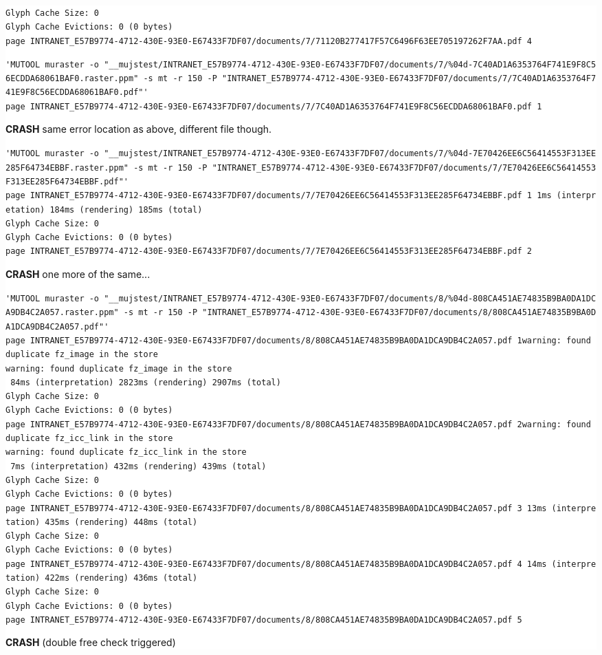 ```
Glyph Cache Size: 0
Glyph Cache Evictions: 0 (0 bytes)
page INTRANET_E57B9774-4712-430E-93E0-E67433F7DF07/documents/7/71120B277417F57C6496F63EE705197262F7AA.pdf 4
```





```
'MUTOOL muraster -o "__mujstest/INTRANET_E57B9774-4712-430E-93E0-E67433F7DF07/documents/7/%04d-7C40AD1A6353764F741E9F8C56ECDDA68061BAF0.raster.ppm" -s mt -r 150 -P "INTRANET_E57B9774-4712-430E-93E0-E67433F7DF07/documents/7/7C40AD1A6353764F741E9F8C56ECDDA68061BAF0.pdf"'
page INTRANET_E57B9774-4712-430E-93E0-E67433F7DF07/documents/7/7C40AD1A6353764F741E9F8C56ECDDA68061BAF0.pdf 1
```
**CRASH** same error location as above, different file though.

```
'MUTOOL muraster -o "__mujstest/INTRANET_E57B9774-4712-430E-93E0-E67433F7DF07/documents/7/%04d-7E70426EE6C56414553F313EE285F64734EBBF.raster.ppm" -s mt -r 150 -P "INTRANET_E57B9774-4712-430E-93E0-E67433F7DF07/documents/7/7E70426EE6C56414553F313EE285F64734EBBF.pdf"'
page INTRANET_E57B9774-4712-430E-93E0-E67433F7DF07/documents/7/7E70426EE6C56414553F313EE285F64734EBBF.pdf 1 1ms (interpretation) 184ms (rendering) 185ms (total)
Glyph Cache Size: 0
Glyph Cache Evictions: 0 (0 bytes)
page INTRANET_E57B9774-4712-430E-93E0-E67433F7DF07/documents/7/7E70426EE6C56414553F313EE285F64734EBBF.pdf 2
```
**CRASH** one more of the same...






```
'MUTOOL muraster -o "__mujstest/INTRANET_E57B9774-4712-430E-93E0-E67433F7DF07/documents/8/%04d-808CA451AE74835B9BA0DA1DCA9DB4C2A057.raster.ppm" -s mt -r 150 -P "INTRANET_E57B9774-4712-430E-93E0-E67433F7DF07/documents/8/808CA451AE74835B9BA0DA1DCA9DB4C2A057.pdf"'
page INTRANET_E57B9774-4712-430E-93E0-E67433F7DF07/documents/8/808CA451AE74835B9BA0DA1DCA9DB4C2A057.pdf 1warning: found duplicate fz_image in the store
warning: found duplicate fz_image in the store
 84ms (interpretation) 2823ms (rendering) 2907ms (total)
Glyph Cache Size: 0
Glyph Cache Evictions: 0 (0 bytes)
page INTRANET_E57B9774-4712-430E-93E0-E67433F7DF07/documents/8/808CA451AE74835B9BA0DA1DCA9DB4C2A057.pdf 2warning: found duplicate fz_icc_link in the store
warning: found duplicate fz_icc_link in the store
 7ms (interpretation) 432ms (rendering) 439ms (total)
Glyph Cache Size: 0
Glyph Cache Evictions: 0 (0 bytes)
page INTRANET_E57B9774-4712-430E-93E0-E67433F7DF07/documents/8/808CA451AE74835B9BA0DA1DCA9DB4C2A057.pdf 3 13ms (interpretation) 435ms (rendering) 448ms (total)
Glyph Cache Size: 0
Glyph Cache Evictions: 0 (0 bytes)
page INTRANET_E57B9774-4712-430E-93E0-E67433F7DF07/documents/8/808CA451AE74835B9BA0DA1DCA9DB4C2A057.pdf 4 14ms (interpretation) 422ms (rendering) 436ms (total)
Glyph Cache Size: 0
Glyph Cache Evictions: 0 (0 bytes)
page INTRANET_E57B9774-4712-430E-93E0-E67433F7DF07/documents/8/808CA451AE74835B9BA0DA1DCA9DB4C2A057.pdf 5
```
**CRASH** (double free check triggered)
